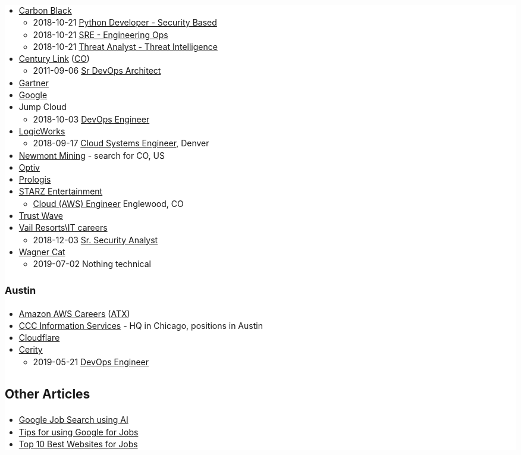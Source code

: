 - [Carbon Black](https://www.carbonblack.com)
  - 2018-10-21 [Python Developer - Security Based](https://github.com/nealalan/nealalan.github.io/blob/master/i_really_want_an_IT_job/README.md#python-developer---threat-intelligence)
  - 2018-10-21 [SRE - Engineering Ops](https://github.com/nealalan/nealalan.github.io/blob/master/i_really_want_an_IT_job/README.md#site-reliability-engineer---engineering-operations)
  - 2018-10-21 [Threat Analyst - Threat Intelligence](https://github.com/nealalan/nealalan.github.io/blob/master/i_really_want_an_IT_job/README.md#threat-analyst---threat-intelligence)
- [Century Link](https://jobs.centurylink.com/) ([CO](https://jobs.centurylink.com/search/?q=colorado))
  - 2011-09-06 [Sr DevOps Architect](https://github.com/nealalan/nealalan.github.io/blob/master/i_really_want_an_IT_job/README.md#sr-devops-architect)
- [Gartner](https://jobs.gartner.com/careers)
- [Google](https://careers.google.com/jobs)
- Jump Cloud
  - 2018-10-03 [DevOps Engineer](https://github.com/nealalan/nealalan.github.io/blob/master/i_really_want_an_IT_job/README.md#dev-ops-engineer-2018-10-03)
- [LogicWorks](https://www.logicworks.com/logicworks-current-jobs/)
  - 2018-09-17 [Cloud Systems Engineer](https://github.com/nealalan/nealalan.github.io/blob/master/i_really_want_an_IT_job/README.md#2018-09-17-cloud-systems-engineer-denver), Denver
- [Newmont Mining](https://jobs.newmont.com/) - search for CO, US
- [Optiv](https://www.optiv.com/)
- [Prologis](https://prologis.wd5.myworkdayjobs.com/Prologis_External_Careers)
- [STARZ Entertainment](https://starzcareers.silkroad.com/)
  - [Cloud (AWS) Engineer](https://github.com/nealalan/nealalan.github.io/blob/master/i_really_want_an_IT_job/README.md#cloud-aws-engineer) Englewood, CO
- [Trust Wave](https://www.trustwave.com/en-us/)
- [Vail Resorts\IT careers](https://jobs.vailresortscareers.com/search/?q=&optionsFacetsDD_location=&optionsFacetsDD_dept=IT&optionsFacetsDD_shifttype=)
  - 2018-12-03 [Sr. Security Analyst](https://github.com/nealalan/nealalan.github.io/blob/master/i_really_want_an_IT_job/README.md#sr-security-analyst-requisition-id-163232)
- [Wagner Cat](https://wagnerequipment.applicantpool.com/jobs/)
  - 2019-07-02 Nothing technical

### Austin
- [Amazon AWS Careers](https://aws.amazon.com/careers/)  ([ATX](https://www.amazon.jobs/en/search?offset=0&result_limit=10&sort=relevant&job_type=Full-Time&distanceType=Mi&radius=24km&latitude=30.26759&longitude=-97.74299&loc_group_id=&loc_query=Austin%2C%20TX%2C%20United%20States&base_query=&city=Austin&country=USA&region=Texas&county=Travis&query_options=&))
- [CCC Information Services](https://cccis.wd1.myworkdayjobs.com/CCCIS) - HQ in Chicago, positions in Austin
- [Cloudflare](https://www.builtinaustin.com/company/cloudflare)
- [Cerity](https://www.builtinaustin.com/company/cerity)
  - 2019-05-21 [DevOps Engineer](https://github.com/nealalan/nealalan.github.io/blob/master/i_really_want_an_IT_job/README.md#devops-engineer)

## Other Articles
- [Google Job Search using AI](https://www.cnbc.com/2018/08/01/google-job-search-is-using-ai-to-make-job-searching-a-whole-lot-easier.html)
- [Tips for using Google for Jobs](https://www.thebalancecareers.com/google-for-jobs-4140171)
- [Top 10 Best Websites for Jobs](https://www.thebalancecareers.com/top-best-job-websites-2064080)
